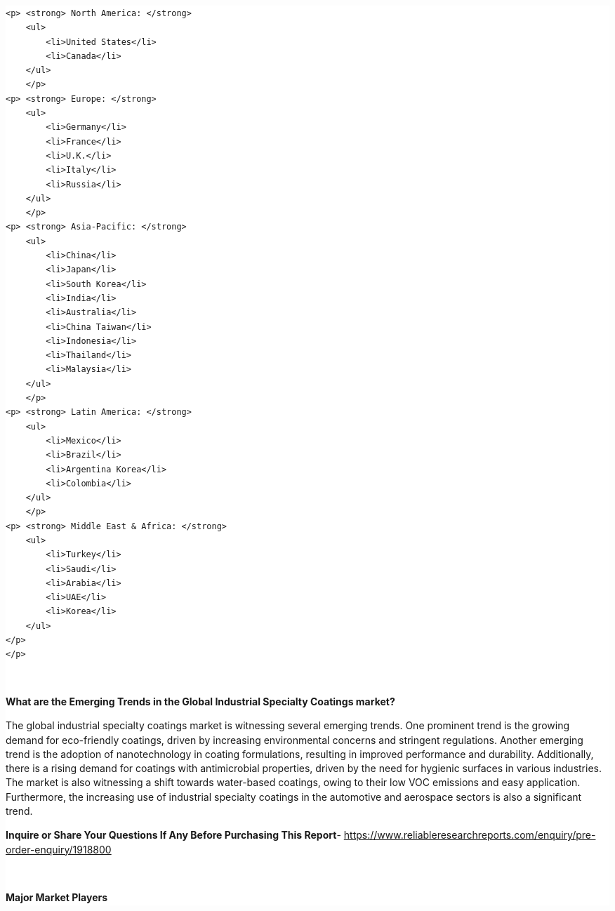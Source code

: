     <p> <strong> North America: </strong>
        <ul>
            <li>United States</li>
            <li>Canada</li>
        </ul>
        </p> 
    <p> <strong> Europe: </strong>
        <ul>
            <li>Germany</li>
            <li>France</li>
            <li>U.K.</li>
            <li>Italy</li>
            <li>Russia</li>
        </ul>
        </p> 
    <p> <strong> Asia-Pacific: </strong>
        <ul>
            <li>China</li>
            <li>Japan</li>
            <li>South Korea</li>
            <li>India</li>
            <li>Australia</li>
            <li>China Taiwan</li>
            <li>Indonesia</li>
            <li>Thailand</li>
            <li>Malaysia</li>
        </ul>
        </p> 
    <p> <strong> Latin America: </strong>
        <ul>
            <li>Mexico</li>
            <li>Brazil</li>
            <li>Argentina Korea</li>
            <li>Colombia</li>
        </ul>
        </p> 
    <p> <strong> Middle East & Africa: </strong>
        <ul>
            <li>Turkey</li>
            <li>Saudi</li>
            <li>Arabia</li>
            <li>UAE</li>
            <li>Korea</li>
        </ul>
    </p>
    </p>
<p>&nbsp;</p>
<p><strong>What are the Emerging Trends in the Global Industrial Specialty Coatings market?</strong></p>
<p><p>The global industrial specialty coatings market is witnessing several emerging trends. One prominent trend is the growing demand for eco-friendly coatings, driven by increasing environmental concerns and stringent regulations. Another emerging trend is the adoption of nanotechnology in coating formulations, resulting in improved performance and durability. Additionally, there is a rising demand for coatings with antimicrobial properties, driven by the need for hygienic surfaces in various industries. The market is also witnessing a shift towards water-based coatings, owing to their low VOC emissions and easy application. Furthermore, the increasing use of industrial specialty coatings in the automotive and aerospace sectors is also a significant trend.</p></p>
<p><strong>Inquire or Share Your Questions If Any Before Purchasing This Report</strong>- <a href="https://www.reliableresearchreports.com/enquiry/pre-order-enquiry/1918800">https://www.reliableresearchreports.com/enquiry/pre-order-enquiry/1918800</a></p>
<p>&nbsp;</p>
<p><strong>Major Market Players</strong></p>
